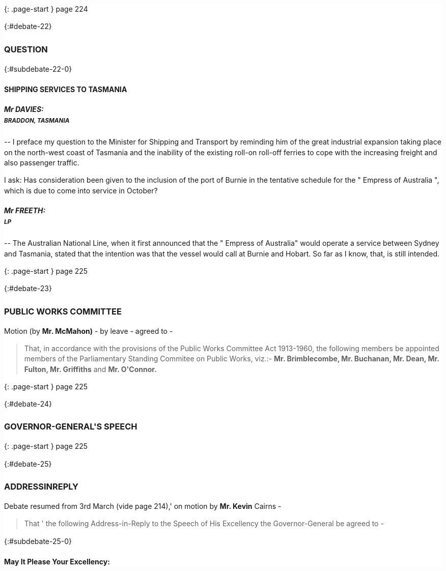 {: .page-start }
page 224

{:#debate-22}
### QUESTION

{:#subdebate-22-0}
#### SHIPPING SERVICES TO TASMANIA

##### Mr DAVIES:<br><small class="text-muted">BRADDON, TASMANIA</small>

-- I preface my question to the Minister for Shipping and Transport by reminding him of the great industrial expansion taking place on the north-west coast of Tasmania and the inability of the existing roll-on roll-off ferries to cope with the increasing freight and also passenger traffic. 

I ask: Has consideration been given to the inclusion of the port of Burnie in the tentative schedule for the " Empress of Australia ", which is due to come into service in October? 

##### Mr FREETH:<br><small class="text-muted">LP</small>

-- The Australian National Line, when it first announced that the " Empress of Australia" would operate a service between Sydney and Tasmania, stated that the intention was that the vessel would call at Burnie and Hobart. So far as I know, that, is still intended. 

{: .page-start }
page 225

{:#debate-23}
### PUBLIC WORKS COMMITTEE

Motion (by  **Mr. McMahon)**  - by leave - agreed to - 

  >That, in accordance with the provisions of the Public Works Committee Act 1913-1960, the following members be appointed members of the Parliamentary Standing Commitee on Public Works, viz.:-  **Mr. Brimblecombe, Mr. Buchanan, Mr. Dean, Mr. Fulton, Mr. Griffiths**  and  **Mr. O'Connor.** 

{: .page-start }
page 225

{:#debate-24}
### GOVERNOR-GENERAL'S SPEECH

{: .page-start }
page 225

{:#debate-25}
### ADDRESSINREPLY

 Debate resumed from 3rd March (vide page 214),' on motion by  **Mr. Kevin**  Cairns - 

  >That ' the following Address-in-Reply to the Speech of  His Excellency  the Governor-General be agreed to - 

{:#subdebate-25-0}
#### May It Please Your Excellency:
